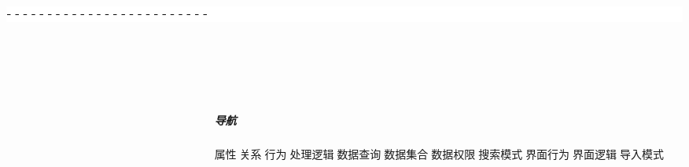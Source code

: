 <el-descriptions-item label="国家/地区">-</el-descriptions-item>
<el-descriptions-item label="电子邮件">-</el-descriptions-item>
<el-descriptions-item label="邮编">-</el-descriptions-item>
<el-descriptions-item label="手机">-</el-descriptions-item>
<el-descriptions-item label="年收入">-</el-descriptions-item>
<el-descriptions-item label="线索状态">-</el-descriptions-item>
<el-descriptions-item label="员工数">-</el-descriptions-item>
<el-descriptions-item label="线索来源">-</el-descriptions-item>
<el-descriptions-item label="线索转换用时">-</el-descriptions-item>
<el-descriptions-item label="备用邮箱">-</el-descriptions-item>
<el-descriptions-item label="不发营销邮件">-</el-descriptions-item>
<el-descriptions-item label="退订的方式">-</el-descriptions-item>
<el-descriptions-item label="称呼">-</el-descriptions-item>
<el-descriptions-item label="转换的日期时间">-</el-descriptions-item>
<el-descriptions-item label="退订的时间">-</el-descriptions-item>
<el-descriptions-item label="Skype lD">-</el-descriptions-item>
<el-descriptions-item label="充实状态">-</el-descriptions-item>
<el-descriptions-item label="为“已转换”">-</el-descriptions-item>
<el-descriptions-item label="标识">-</el-descriptions-item>
<el-descriptions-item label="附件">-</el-descriptions-item>
<el-descriptions-item label="所有者">-</el-descriptions-item>
<el-descriptions-item label="描述">-</el-descriptions-item>
<el-descriptions-item label="主题">-</el-descriptions-item>
<el-descriptions-item label="客户标识">-</el-descriptions-item>
<el-descriptions-item label="父线索标识">-</el-descriptions-item>
</el-descriptions>

<div style="display: block; overflow: hidden; position: fixed; top: 140px; right: 100px;">

##### 导航
<el-anchor >
<el-anchor-link :href="`#/module/crm/lead?id=属性`">
  属性
</el-anchor-link>
<el-anchor-link :href="`#/module/crm/lead?id=关系`">
  关系
</el-anchor-link>
<el-anchor-link :href="`#/module/crm/lead?id=行为`">
  行为
</el-anchor-link>
<el-anchor-link :href="`#/module/crm/lead?id=处理逻辑`">
  处理逻辑
</el-anchor-link>
<el-anchor-link :href="`#/module/crm/lead?id=数据查询`">
  数据查询
</el-anchor-link>
<el-anchor-link :href="`#/module/crm/lead?id=数据集合`">
  数据集合
</el-anchor-link>
<el-anchor-link :href="`#/module/crm/lead?id=数据权限`">
  数据权限
</el-anchor-link>
<el-anchor-link :href="`#/module/crm/lead?id=搜索模式`">
  搜索模式
</el-anchor-link>
<el-anchor-link :href="`#/module/crm/lead?id=界面行为`">
  界面行为
</el-anchor-link>
<el-anchor-link :href="`#/module/crm/lead?id=界面逻辑`">
  界面逻辑
</el-anchor-link>
<el-anchor-link :href="`#/module/crm/lead?id=导入模式`">
  导入模式
</el-anchor-link>
